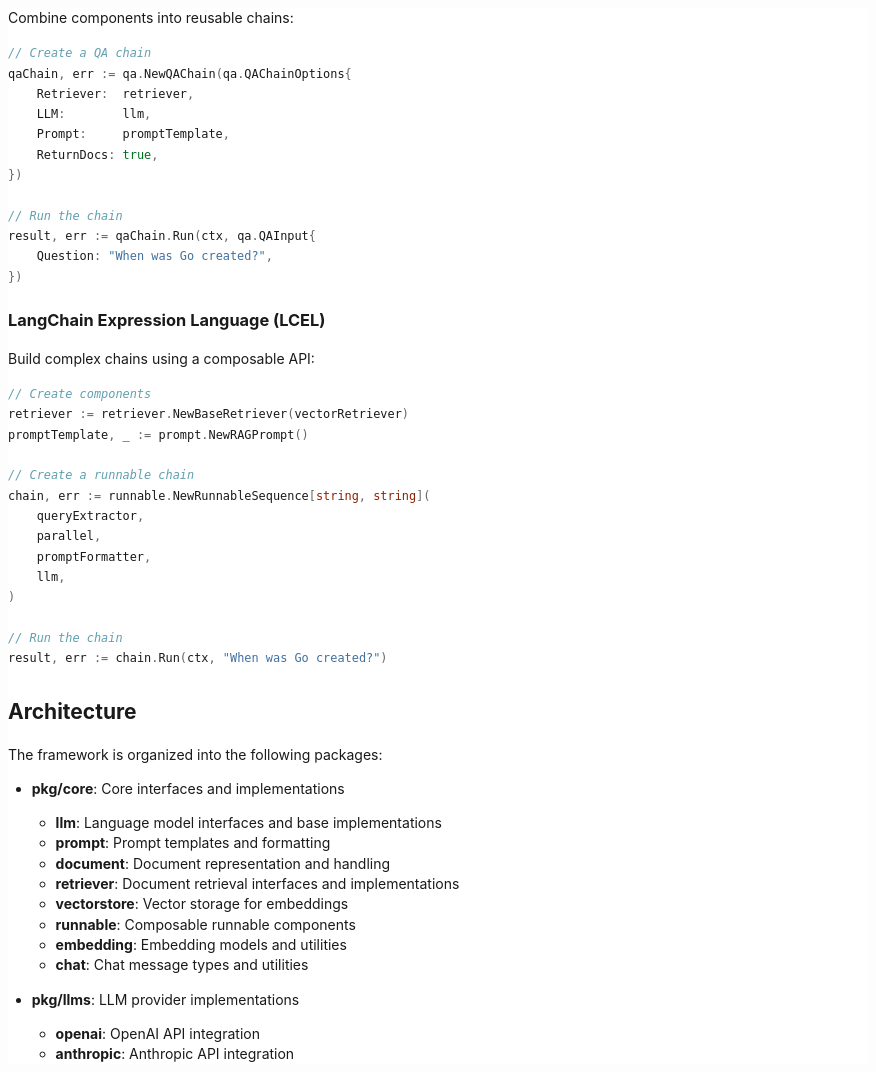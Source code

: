 Combine components into reusable chains:

```go
// Create a QA chain
qaChain, err := qa.NewQAChain(qa.QAChainOptions{
    Retriever:  retriever,
    LLM:        llm,
    Prompt:     promptTemplate,
    ReturnDocs: true,
})

// Run the chain
result, err := qaChain.Run(ctx, qa.QAInput{
    Question: "When was Go created?",
})
```

### LangChain Expression Language (LCEL)

Build complex chains using a composable API:

```go
// Create components
retriever := retriever.NewBaseRetriever(vectorRetriever)
promptTemplate, _ := prompt.NewRAGPrompt()

// Create a runnable chain
chain, err := runnable.NewRunnableSequence[string, string](
    queryExtractor,
    parallel,
    promptFormatter,
    llm,
)

// Run the chain
result, err := chain.Run(ctx, "When was Go created?")
```

## Architecture

The framework is organized into the following packages:

- **pkg/core**: Core interfaces and implementations
  - **llm**: Language model interfaces and base implementations
  - **prompt**: Prompt templates and formatting
  - **document**: Document representation and handling
  - **retriever**: Document retrieval interfaces and implementations
  - **vectorstore**: Vector storage for embeddings
  - **runnable**: Composable runnable components
  - **embedding**: Embedding models and utilities
  - **chat**: Chat message types and utilities

- **pkg/llms**: LLM provider implementations
  - **openai**: OpenAI API integration
  - **anthropic**: Anthropic API integration
